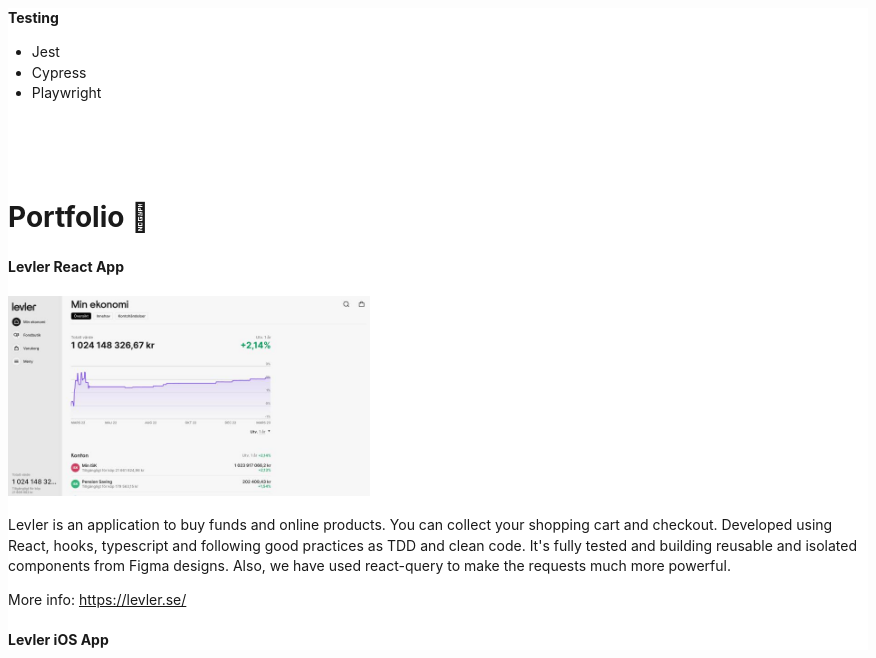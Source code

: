 **Testing**

- <div>Jest</div>
- <div>Cypress</div>
- <div>Playwright</div>
<br />

<br/>

<a name="portfolio"></a>
# Portfolio 📁

#### Levler React App

<img style="width:auto;height:200px" src="./img/levler.jpeg" />

Levler is an application to buy funds and online products. You can collect your shopping cart and checkout.
Developed using React, hooks, typescript and following good practices as TDD and clean code. It's fully tested and building reusable and isolated components from Figma designs. Also, we have used react-query to make the requests much more powerful.

More info: https://levler.se/


#### Levler iOS App
